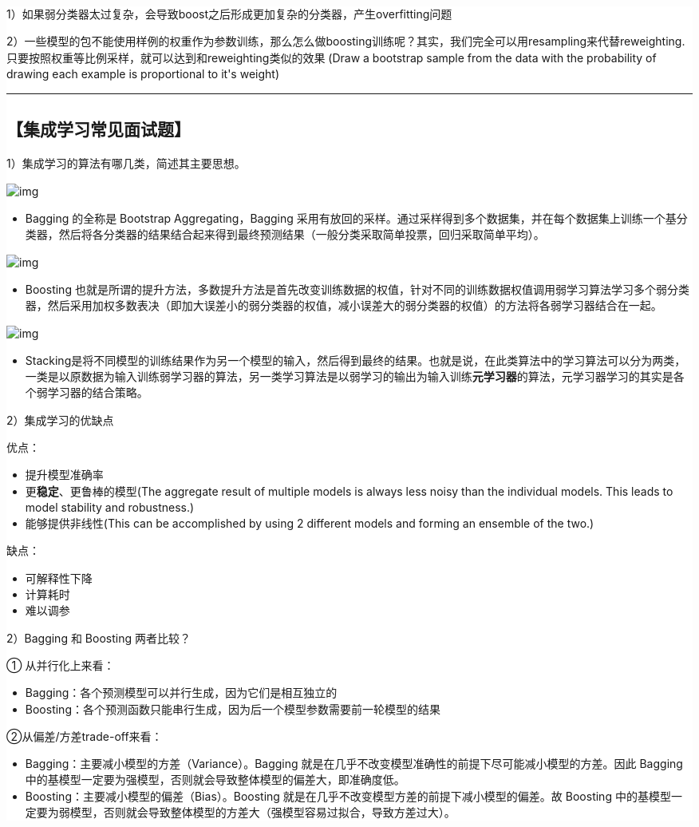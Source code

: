 1）如果弱分类器太过复杂，会导致boost之后形成更加复杂的分类器，产生overfitting问题

2）一些模型的包不能使用样例的权重作为参数训练，那么怎么做boosting训练呢？其实，我们完全可以用resampling来代替reweighting. 只要按照权重等比例采样，就可以达到和reweighting类似的效果 (Draw a bootstrap sample from the data with the probability of drawing each example is proportional to it's weight)

------



## 【集成学习常见面试题】

1）集成学习的算法有哪几类，简述其主要思想。

![img](https://pic1.zhimg.com/v2-f0866218e5c385cc8c2d0fe5e3e0d908_b.png)

- Bagging 的全称是 Bootstrap Aggregating，Bagging 采用有放回的采样。通过采样得到多个数据集，并在每个数据集上训练一个基分类器，然后将各分类器的结果结合起来得到最终预测结果（一般分类采取简单投票，回归采取简单平均）。

![img](https://pic4.zhimg.com/v2-c61ad9e98a5b50354169456b5b34e14b_b.png)

- Boosting 也就是所谓的提升方法，多数提升方法是首先改变训练数据的权值，针对不同的训练数据权值调用弱学习算法学习多个弱分类器，然后采用加权多数表决（即加大误差小的弱分类器的权值，减小误差大的弱分类器的权值）的方法将各弱学习器结合在一起。

![img](https://pic2.zhimg.com/v2-a85f3a1d9a19b6417b140d90f8eb5ec9_b.png)



- Stacking是将不同模型的训练结果作为另一个模型的输入，然后得到最终的结果。也就是说，在此类算法中的学习算法可以分为两类，一类是以原数据为输入训练弱学习器的算法，另一类学习算法是以弱学习的输出为输入训练**元学习器**的算法，元学习器学习的其实是各个弱学习器的结合策略。



2）集成学习的优缺点

优点：

- 提升模型准确率
- 更**稳定**、更鲁棒的模型(The aggregate result of multiple models is always less noisy than the individual models. This leads to model stability and robustness.)
- 能够提供非线性(This can be accomplished by using 2 different models and forming an ensemble of the two.)

缺点：

- 可解释性下降
- 计算耗时
- 难以调参



2）Bagging 和 Boosting 两者比较？

① 从并行化上来看：

- Bagging：各个预测模型可以并行生成，因为它们是相互独立的
- Boosting：各个预测函数只能串行生成，因为后一个模型参数需要前一轮模型的结果

②从偏差/方差trade-off来看：

- Bagging：主要减小模型的方差（Variance）。Bagging 就是在几乎不改变模型准确性的前提下尽可能减小模型的方差。因此 Bagging 中的基模型一定要为强模型，否则就会导致整体模型的偏差大，即准确度低。
- Boosting：主要减小模型的偏差（Bias）。Boosting 就是在几乎不改变模型方差的前提下减小模型的偏差。故 Boosting 中的基模型一定要为弱模型，否则就会导致整体模型的方差大（强模型容易过拟合，导致方差过大）。
